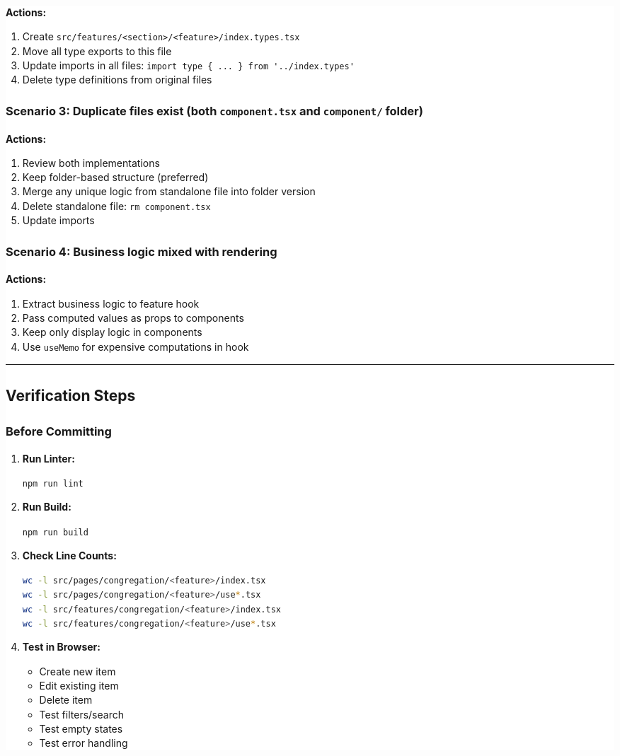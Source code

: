 **Actions:**

1. Create `src/features/<section>/<feature>/index.types.tsx`
2. Move all type exports to this file
3. Update imports in all files: `import type { ... } from '../index.types'`
4. Delete type definitions from original files

### Scenario 3: Duplicate files exist (both `component.tsx` and `component/` folder)

**Actions:**

1. Review both implementations
2. Keep folder-based structure (preferred)
3. Merge any unique logic from standalone file into folder version
4. Delete standalone file: `rm component.tsx`
5. Update imports

### Scenario 4: Business logic mixed with rendering

**Actions:**

1. Extract business logic to feature hook
2. Pass computed values as props to components
3. Keep only display logic in components
4. Use `useMemo` for expensive computations in hook

---

## Verification Steps

### Before Committing

1. **Run Linter:**

   ```bash
   npm run lint
   ```

2. **Run Build:**

   ```bash
   npm run build
   ```

3. **Check Line Counts:**

   ```bash
   wc -l src/pages/congregation/<feature>/index.tsx
   wc -l src/pages/congregation/<feature>/use*.tsx
   wc -l src/features/congregation/<feature>/index.tsx
   wc -l src/features/congregation/<feature>/use*.tsx
   ```

4. **Test in Browser:**
   - Create new item
   - Edit existing item
   - Delete item
   - Test filters/search
   - Test empty states
   - Test error handling
